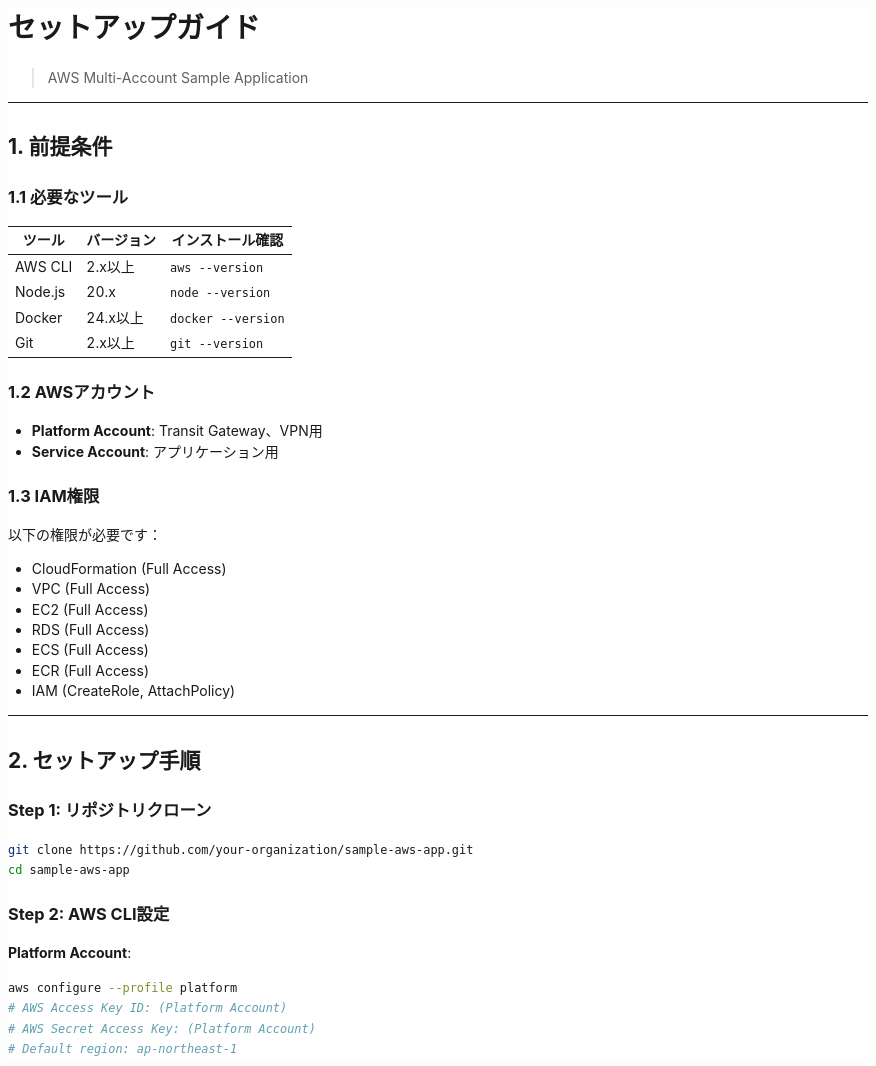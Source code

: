 # セットアップガイド

> AWS Multi-Account Sample Application

---

## 1. 前提条件

### 1.1 必要なツール

| ツール | バージョン | インストール確認 |
|-------|----------|---------------|
| AWS CLI | 2.x以上 | `aws --version` |
| Node.js | 20.x | `node --version` |
| Docker | 24.x以上 | `docker --version` |
| Git | 2.x以上 | `git --version` |

### 1.2 AWSアカウント

- **Platform Account**: Transit Gateway、VPN用
- **Service Account**: アプリケーション用

### 1.3 IAM権限

以下の権限が必要です：
- CloudFormation (Full Access)
- VPC (Full Access)
- EC2 (Full Access)
- RDS (Full Access)
- ECS (Full Access)
- ECR (Full Access)
- IAM (CreateRole, AttachPolicy)

---

## 2. セットアップ手順

### Step 1: リポジトリクローン

```bash
git clone https://github.com/your-organization/sample-aws-app.git
cd sample-aws-app
```

### Step 2: AWS CLI設定

**Platform Account**:
```bash
aws configure --profile platform
# AWS Access Key ID: (Platform Account)
# AWS Secret Access Key: (Platform Account)
# Default region: ap-northeast-1
```
